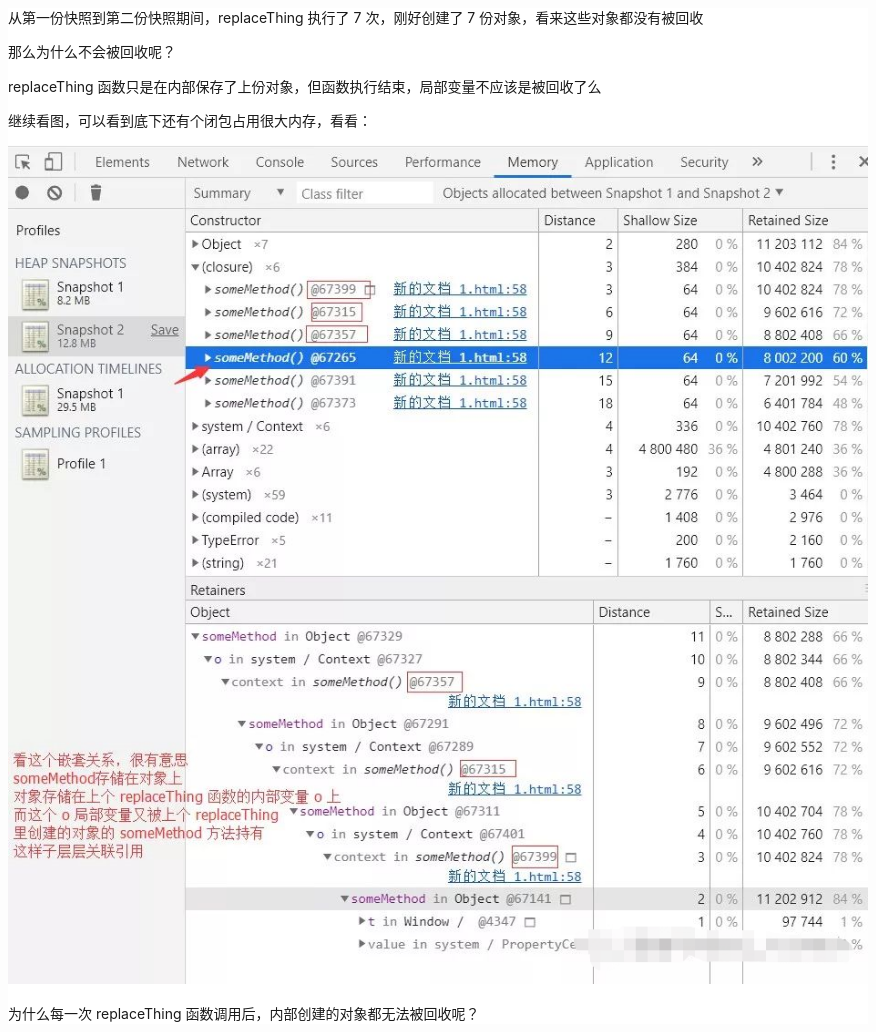 从第一份快照到第二份快照期间，replaceThing 执行了 7 次，刚好创建了 7 份对象，看来这些对象都没有被回收

那么为什么不会被回收呢？

replaceThing 函数只是在内部保存了上份对象，但函数执行结束，局部变量不应该是被回收了么

继续看图，可以看到底下还有个闭包占用很大内存，看看：

![call](./images/new_memory.png)

为什么每一次 replaceThing 函数调用后，内部创建的对象都无法被回收呢？
